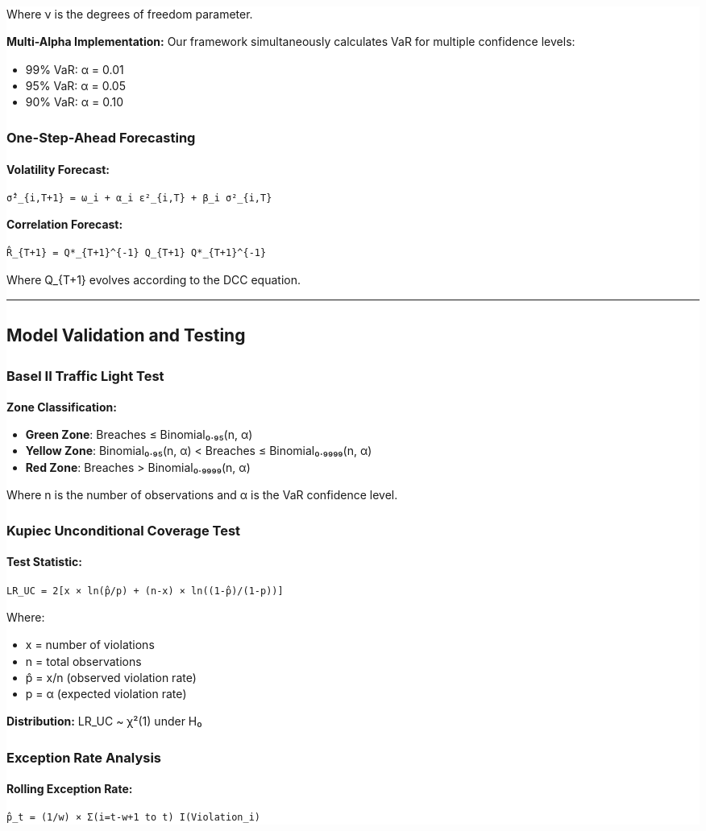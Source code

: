 Where ν is the degrees of freedom parameter.

**Multi-Alpha Implementation:**
Our framework simultaneously calculates VaR for multiple confidence levels:
- 99% VaR: α = 0.01
- 95% VaR: α = 0.05  
- 90% VaR: α = 0.10

### One-Step-Ahead Forecasting

**Volatility Forecast:**
```
σ̂²_{i,T+1} = ω_i + α_i ε²_{i,T} + β_i σ²_{i,T}
```

**Correlation Forecast:**
```
R̂_{T+1} = Q*_{T+1}^{-1} Q_{T+1} Q*_{T+1}^{-1}
```

Where Q_{T+1} evolves according to the DCC equation.

---

## Model Validation and Testing

### Basel II Traffic Light Test

**Zone Classification:**
- **Green Zone**: Breaches ≤ Binomial₀.₉₅(n, α)
- **Yellow Zone**: Binomial₀.₉₅(n, α) < Breaches ≤ Binomial₀.₉₉₉₉(n, α)
- **Red Zone**: Breaches > Binomial₀.₉₉₉₉(n, α)

Where n is the number of observations and α is the VaR confidence level.

### Kupiec Unconditional Coverage Test

**Test Statistic:**
```
LR_UC = 2[x × ln(p̂/p) + (n-x) × ln((1-p̂)/(1-p))]
```

Where:
- x = number of violations
- n = total observations
- p̂ = x/n (observed violation rate)
- p = α (expected violation rate)

**Distribution:** LR_UC ~ χ²(1) under H₀

### Exception Rate Analysis

**Rolling Exception Rate:**
```
p̂_t = (1/w) × Σ(i=t-w+1 to t) I(Violation_i)
```
